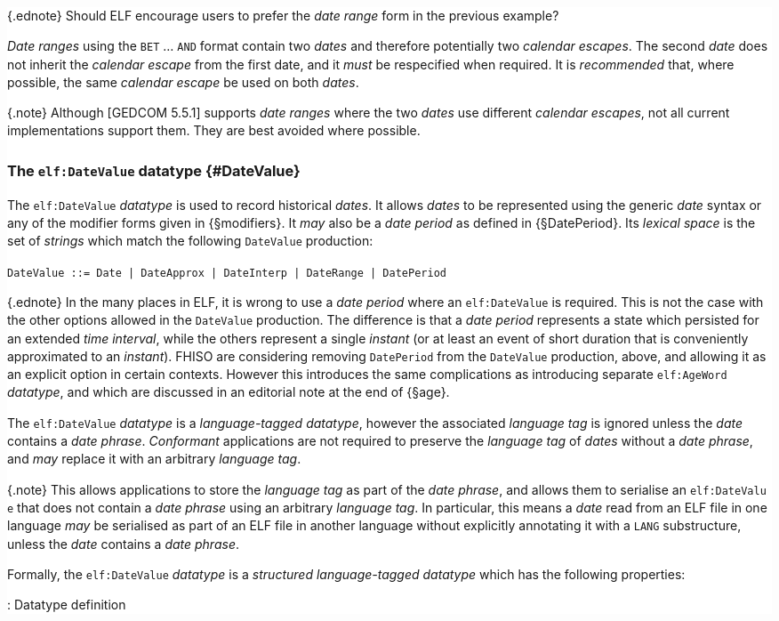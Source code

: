 {.ednote}  Should ELF encourage users to prefer the *date range* form in
the previous example? 

*Date ranges* using the `BET` &hellip; `AND` format contain two *dates*
and therefore potentially two *calendar escapes*.  The second *date*
does not inherit the *calendar escape* from the first date, and it
*must* be respecified when required.  It is *recommended* that, where
possible, the same *calendar escape* be used on both *dates*.

{.note}  Although [GEDCOM 5.5.1] supports *date ranges* where the two
*dates* use different *calendar escapes*, not all current
implementations support them.  They are best avoided where possible.

### The `elf:DateValue` datatype                           {#DateValue}

The `elf:DateValue` *datatype* is used to record historical *dates*.  It
allows *dates* to be represented using the generic *date* syntax or any
of the modifier forms given in {§modifiers}.  It *may* also be a
*date period* as defined in {§DatePeriod}.  Its *lexical space* is the
set of *strings* which match the following `DateValue` production:

    DateValue ::= Date | DateApprox | DateInterp | DateRange | DatePeriod

{.ednote}  In the many places in ELF, it is wrong to use a *date period*
where an `elf:DateValue` is required.  This is not the case with the
other options allowed in the `DateValue` production.  The difference is
that a *date period* represents a state which persisted for an extended
*time interval*, while the others represent a single *instant* (or at
least an event of short duration that is conveniently approximated to an
*instant*).  FHISO are considering removing `DatePeriod` from the
`DateValue` production, above, and allowing it as an explicit option in
certain contexts.  However this introduces the same complications as
introducing separate `elf:AgeWord` *datatype*, and which are discussed
in an editorial note at the end of {§age}.

The `elf:DateValue` *datatype* is a *language-tagged datatype*, however
the associated *language tag* is ignored unless the *date* contains a
*date phrase*.  *Conformant* applications are not required to preserve
the *language tag* of *dates* without a *date phrase*, and *may* replace
it with an arbitrary *language tag*.

{.note}  This allows applications to store the *language tag* as part of
the *date phrase*, and allows them to serialise an `elf:DateValue` that
does not contain a *date phrase* using an arbitrary *language tag*.  In
particular, this means a *date* read from an ELF file in one language
*may* be serialised as part of an ELF file in another language without
explicitly annotating it with a `LANG` substructure, unless the *date*
contains a *date phrase*.

Formally, the `elf:DateValue` *datatype* is a *structured
language-tagged datatype* which has the following properties:

: Datatype definition

